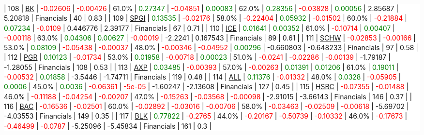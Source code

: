 | 108 | [BK](https://finance.yahoo.com/quote/BK/financials)       | <span style="color: red;"> -0.02606 </span>  | <span style="color: red;"> -0.00426 </span>  | 61.0%                  | <span style="color: green;"> 0.27347 </span> | <span style="color: red;"> -0.04851 </span>  | <span style="color: green;"> 0.00083 </span> | 62.0%                  | <span style="color: green;"> 0.28356 </span> | <span style="color: red;"> -0.03828 </span>  | <span style="color: green;"> 0.00056 </span> |            2.85687   |   5.20818   | Financials             |     40 |           0.83 |
| 109 | [SPGI](https://finance.yahoo.com/quote/SPGI/financials)   | <span style="color: green;"> 0.13535 </span> | <span style="color: red;"> -0.02176 </span>  | 58.0%                  | <span style="color: red;"> -0.22404 </span>  | <span style="color: green;"> 0.05932 </span> | <span style="color: red;"> -0.01502 </span>  | 60.0%                  | <span style="color: red;"> -0.21884 </span>  | <span style="color: green;"> 0.07234 </span> | <span style="color: red;"> -0.0109 </span>   |            0.446776  |   2.39177   | Financials             |     67 |           0.71 |
| 110 | [ICE](https://finance.yahoo.com/quote/ICE/financials)     | <span style="color: green;"> 0.01641 </span> | <span style="color: green;"> 0.00352 </span> | 61.0%                  | <span style="color: red;"> -0.10714 </span>  | <span style="color: green;"> 0.00407 </span> | <span style="color: red;"> -0.00118 </span>  | 63.0%                  | <span style="color: green;"> 0.04306 </span> | <span style="color: green;"> 0.00627 </span> | <span style="color: red;"> -0.00019 </span>  |           -2.2241    |   0.167543  | Financials             |     89 |           0.61 |
| 111 | [SCHW](https://finance.yahoo.com/quote/SCHW/financials)   | <span style="color: red;"> -0.02853 </span>  | <span style="color: red;"> -0.00166 </span>  | 53.0%                  | <span style="color: green;"> 0.08109 </span> | <span style="color: red;"> -0.05438 </span>  | <span style="color: red;"> -0.00037 </span>  | 48.0%                  | <span style="color: red;"> -0.00346 </span>  | <span style="color: red;"> -0.04952 </span>  | <span style="color: green;"> 0.00296 </span> |           -0.660803  |  -0.648233  | Financials             |     97 |           0.58 |
| 112 | [PGR](https://finance.yahoo.com/quote/PGR/financials)     | <span style="color: green;"> 0.10123 </span> | <span style="color: red;"> -0.01734 </span>  | 53.0%                  | <span style="color: green;"> 0.01958 </span> | <span style="color: red;"> -0.00718 </span>  | <span style="color: green;"> 0.00023 </span> | 51.0%                  | <span style="color: red;"> -0.0241 </span>   | <span style="color: red;"> -0.02286 </span>  | <span style="color: red;"> -0.00139 </span>  |           -1.79187   |  -1.28055   | Financials             |    108 |           0.53 |
| 113 | [AXP](https://finance.yahoo.com/quote/AXP/financials)     | <span style="color: green;"> 0.03485 </span> | <span style="color: red;"> -0.00393 </span>  | 57.0%                  | <span style="color: red;"> -0.00263 </span>  | <span style="color: green;"> 0.01391 </span> | <span style="color: green;"> 0.01206 </span> | 61.0%                  | <span style="color: green;"> 0.19011 </span> | <span style="color: red;"> -0.00532 </span>  | <span style="color: green;"> 0.01858 </span> |           -3.5446    |  -1.74711   | Financials             |    119 |           0.48 |
| 114 | [ALL](https://finance.yahoo.com/quote/ALL/financials)     | <span style="color: green;"> 0.11376 </span> | <span style="color: red;"> -0.01332 </span>  | 48.0%                  | <span style="color: green;"> 0.0328 </span>  | <span style="color: red;"> -0.05905 </span>  | <span style="color: green;"> 0.0006 </span>  | 45.0%                  | <span style="color: green;"> 0.0036 </span>  | <span style="color: red;"> -0.06361 </span>  | <span style="color: red;"> -5e-05 </span>    |           -1.60247   |  -2.13608   | Financials             |    127 |           0.45 |
| 115 | [HSBC](https://finance.yahoo.com/quote/HSBC/financials)   | <span style="color: red;"> -0.07355 </span>  | <span style="color: red;"> -0.01488 </span>  | 46.0%                  | <span style="color: red;"> -0.11188 </span>  | <span style="color: red;"> -0.04254 </span>  | <span style="color: red;"> -0.00207 </span>  | 47.0%                  | <span style="color: red;"> -0.15263 </span>  | <span style="color: red;"> -0.03568 </span>  | <span style="color: red;"> -0.00098 </span>  |           -2.91015   |  -3.66143   | Financials             |    146 |           0.37 |
| 116 | [BAC](https://finance.yahoo.com/quote/BAC/financials)     | <span style="color: red;"> -0.16536 </span>  | <span style="color: red;"> -0.02501 </span>  | 60.0%                  | <span style="color: red;"> -0.02892 </span>  | <span style="color: red;"> -0.03016 </span>  | <span style="color: red;"> -0.00706 </span>  | 58.0%                  | <span style="color: red;"> -0.03463 </span>  | <span style="color: red;"> -0.02509 </span>  | <span style="color: red;"> -0.00618 </span>  |           -5.69702   |  -4.03553   | Financials             |    149 |           0.35 |
| 117 | [BLK](https://finance.yahoo.com/quote/BLK/financials)     | <span style="color: green;"> 0.77822 </span> | <span style="color: red;"> -0.2765 </span>   | 44.0%                  | <span style="color: red;"> -0.20167 </span>  | <span style="color: red;"> -0.50739 </span>  | <span style="color: red;"> -0.10332 </span>  | 46.0%                  | <span style="color: red;"> -0.17673 </span>  | <span style="color: red;"> -0.46499 </span>  | <span style="color: red;"> -0.0787 </span>   |           -5.25096   |  -5.45834   | Financials             |    161 |           0.3  |